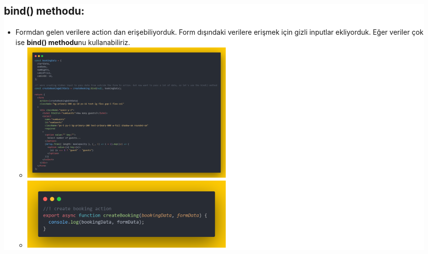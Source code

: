 ## bind() methodu:

- Formdan gelen verilere action dan erişebiliyorduk. Form dışındaki verilere erişmek için gizli inputlar ekliyorduk. Eğer veriler çok ise **bind() methodu**nu kullanabiliriz.
  - <img src="/readme_img/bindMethodUsing.png" alt="bindMethodUse" width="50%">
  - <img src="/readme_img/createBookingAction.png" alt="createBookingAction" width="50%">
    <!-- zod new booking verileri  için bir de burada breakfast durumunu ayarlamadık arayuzeekleyıp burdan aluesunu da ayarlayabilirsin.
    ,stripe ile online odeme
    -->
